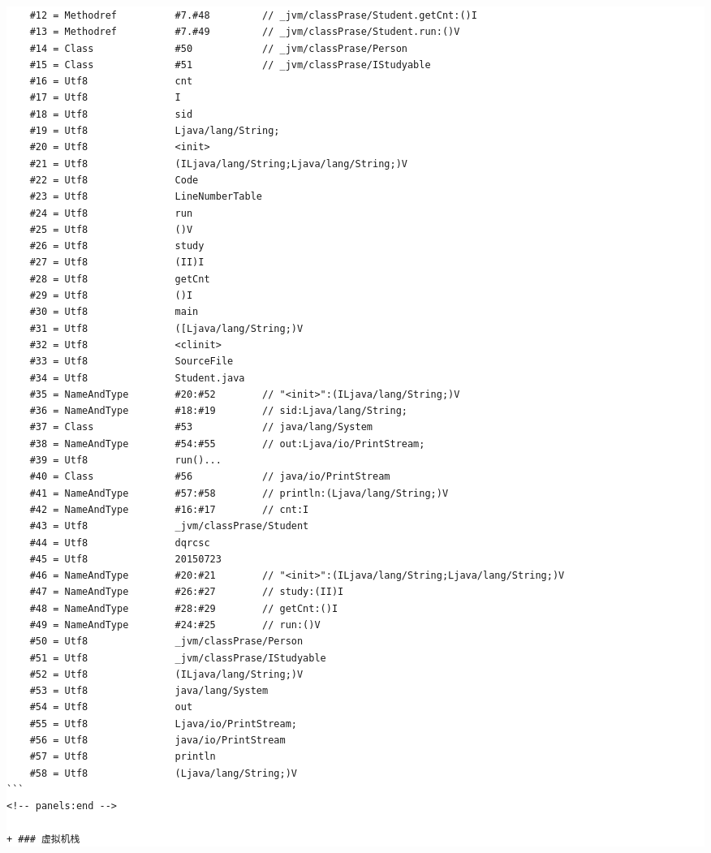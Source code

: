         #12 = Methodref          #7.#48         // _jvm/classPrase/Student.getCnt:()I
        #13 = Methodref          #7.#49         // _jvm/classPrase/Student.run:()V
        #14 = Class              #50            // _jvm/classPrase/Person
        #15 = Class              #51            // _jvm/classPrase/IStudyable
        #16 = Utf8               cnt
        #17 = Utf8               I
        #18 = Utf8               sid
        #19 = Utf8               Ljava/lang/String;
        #20 = Utf8               <init>
        #21 = Utf8               (ILjava/lang/String;Ljava/lang/String;)V
        #22 = Utf8               Code
        #23 = Utf8               LineNumberTable
        #24 = Utf8               run
        #25 = Utf8               ()V
        #26 = Utf8               study
        #27 = Utf8               (II)I
        #28 = Utf8               getCnt
        #29 = Utf8               ()I
        #30 = Utf8               main
        #31 = Utf8               ([Ljava/lang/String;)V
        #32 = Utf8               <clinit>
        #33 = Utf8               SourceFile
        #34 = Utf8               Student.java
        #35 = NameAndType        #20:#52        // "<init>":(ILjava/lang/String;)V
        #36 = NameAndType        #18:#19        // sid:Ljava/lang/String;
        #37 = Class              #53            // java/lang/System
        #38 = NameAndType        #54:#55        // out:Ljava/io/PrintStream;
        #39 = Utf8               run()...
        #40 = Class              #56            // java/io/PrintStream
        #41 = NameAndType        #57:#58        // println:(Ljava/lang/String;)V
        #42 = NameAndType        #16:#17        // cnt:I
        #43 = Utf8               _jvm/classPrase/Student
        #44 = Utf8               dqrcsc
        #45 = Utf8               20150723
        #46 = NameAndType        #20:#21        // "<init>":(ILjava/lang/String;Ljava/lang/String;)V
        #47 = NameAndType        #26:#27        // study:(II)I
        #48 = NameAndType        #28:#29        // getCnt:()I
        #49 = NameAndType        #24:#25        // run:()V
        #50 = Utf8               _jvm/classPrase/Person
        #51 = Utf8               _jvm/classPrase/IStudyable
        #52 = Utf8               (ILjava/lang/String;)V
        #53 = Utf8               java/lang/System
        #54 = Utf8               out
        #55 = Utf8               Ljava/io/PrintStream;
        #56 = Utf8               java/io/PrintStream
        #57 = Utf8               println
        #58 = Utf8               (Ljava/lang/String;)V
    ```
    <!-- panels:end -->

    + ### 虚拟机栈
